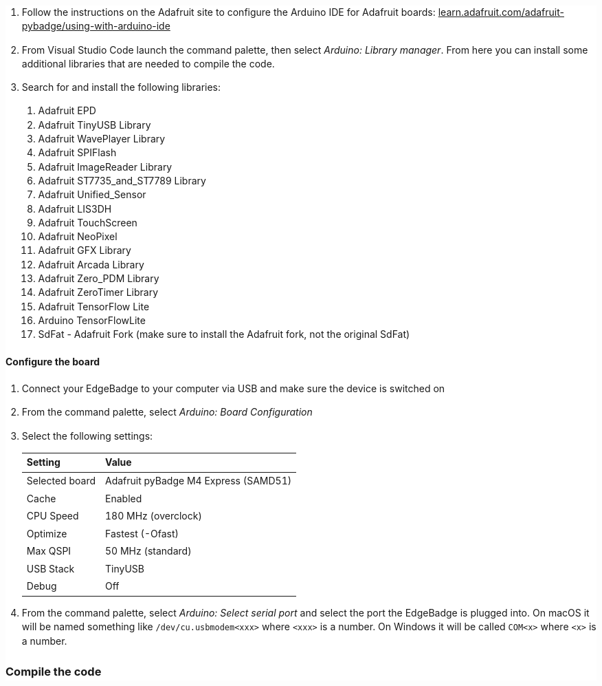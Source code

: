 1. Follow the instructions on the Adafruit site to configure the Arduino IDE for Adafruit boards: [learn.adafruit.com/adafruit-pybadge/using-with-arduino-ide](https://learn.adafruit.com/adafruit-pybadge/using-with-arduino-ide)

1. From Visual Studio Code launch the command palette, then select *Arduino: Library manager*. From here you can install some additional libraries that are needed to compile the code.

1. Search for and install the following libraries:

    1. Adafruit EPD
    1. Adafruit TinyUSB Library
    1. Adafruit WavePlayer Library
    1. Adafruit SPIFlash
    1. Adafruit ImageReader Library
    1. Adafruit ST7735_and_ST7789 Library
    1. Adafruit Unified_Sensor
    1. Adafruit LIS3DH
    1. Adafruit TouchScreen
    1. Adafruit NeoPixel
    1. Adafruit GFX Library
    1. Adafruit Arcada Library
    1. Adafruit Zero_PDM Library
    1. Adafruit ZeroTimer Library
    1. Adafruit TensorFlow Lite
    1. Arduino TensorFlowLite
    1. SdFat - Adafruit Fork (make sure to install the Adafruit fork, not the original SdFat)

#### Configure the board

1. Connect your EdgeBadge to your computer via USB and make sure the device is switched on

1. From the command palette, select *Arduino: Board Configuration*

1. Select the following settings:

    | Setting        | Value                                |
    | -------------- | ------------------------------------ |
    | Selected board | Adafruit pyBadge M4 Express (SAMD51) |
    | Cache          | Enabled                              |
    | CPU Speed      | 180 MHz (overclock)                  |
    | Optimize       | Fastest (-Ofast)                     |
    | Max QSPI       | 50 MHz (standard)                    |
    | USB Stack      | TinyUSB                              |
    | Debug          | Off                                  |

1. From the command palette, select *Arduino: Select serial port* and select the port the EdgeBadge is plugged into. On macOS it will be named something like `/dev/cu.usbmodem<xxx>` where `<xxx>` is a number. On Windows it will be called `COM<x>` where `<x>` is a number.

### Compile the code
